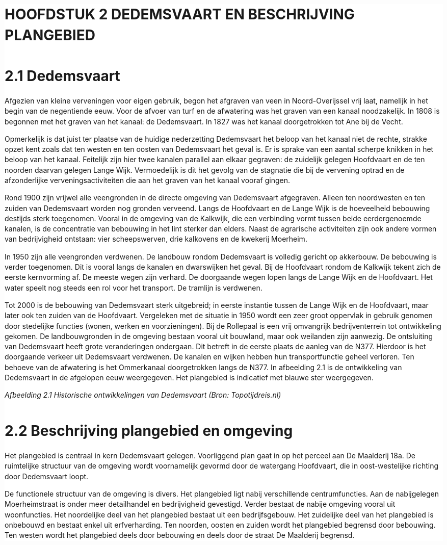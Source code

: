 # <span id="page-8-1"></span><span id="page-8-0"></span>**HOOFDSTUK 2 DEDEMSVAART EN BESCHRIJVING PLANGEBIED**

# **2.1 Dedemsvaart**

Afgezien van kleine verveningen voor eigen gebruik, begon het afgraven van veen in Noord-Overijssel vrij laat, namelijk in het begin van de negentiende eeuw. Voor de afvoer van turf en de afwatering was het graven van een kanaal noodzakelijk. In 1808 is begonnen met het graven van het kanaal: de Dedemsvaart. In 1827 was het kanaal doorgetrokken tot Ane bij de Vecht.

Opmerkelijk is dat juist ter plaatse van de huidige nederzetting Dedemsvaart het beloop van het kanaal niet de rechte, strakke opzet kent zoals dat ten westen en ten oosten van Dedemsvaart het geval is. Er is sprake van een aantal scherpe knikken in het beloop van het kanaal. Feitelijk zijn hier twee kanalen parallel aan elkaar gegraven: de zuidelijk gelegen Hoofdvaart en de ten noorden daarvan gelegen Lange Wijk. Vermoedelijk is dit het gevolg van de stagnatie die bij de vervening optrad en de afzonderlijke verveningsactiviteiten die aan het graven van het kanaal vooraf gingen.

Rond 1900 zijn vrijwel alle veengronden in de directe omgeving van Dedemsvaart afgegraven. Alleen ten noordwesten en ten zuiden van Dedemsvaart worden nog gronden verveend. Langs de Hoofdvaart en de Lange Wijk is de hoeveelheid bebouwing destijds sterk toegenomen. Vooral in de omgeving van de Kalkwijk, die een verbinding vormt tussen beide eerdergenoemde kanalen, is de concentratie van bebouwing in het lint sterker dan elders. Naast de agrarische activiteiten zijn ook andere vormen van bedrijvigheid ontstaan: vier scheepswerven, drie kalkovens en de kwekerij Moerheim.

In 1950 zijn alle veengronden verdwenen. De landbouw rondom Dedemsvaart is volledig gericht op akkerbouw. De bebouwing is verder toegenomen. Dit is vooral langs de kanalen en dwarswijken het geval. Bij de Hoofdvaart rondom de Kalkwijk tekent zich de eerste kernvorming af. De meeste wegen zijn verhard. De doorgaande wegen lopen langs de Lange Wijk en de Hoofdvaart. Het water speelt nog steeds een rol voor het transport. De tramlijn is verdwenen.

Tot 2000 is de bebouwing van Dedemsvaart sterk uitgebreid; in eerste instantie tussen de Lange Wijk en de Hoofdvaart, maar later ook ten zuiden van de Hoofdvaart. Vergeleken met de situatie in 1950 wordt een zeer groot oppervlak in gebruik genomen door stedelijke functies (wonen, werken en voorzieningen). Bij de Rollepaal is een vrij omvangrijk bedrijventerrein tot ontwikkeling gekomen. De landbouwgronden in de omgeving bestaan vooral uit bouwland, maar ook weilanden zijn aanwezig. De ontsluiting van Dedemsvaart heeft grote veranderingen ondergaan. Dit betreft in de eerste plaats de aanleg van de N377. Hierdoor is het doorgaande verkeer uit Dedemsvaart verdwenen. De kanalen en wijken hebben hun transportfunctie geheel verloren. Ten behoeve van de afwatering is het Ommerkanaal doorgetrokken langs de N377. In afbeelding 2.1 is de ontwikkeling van Dedemsvaart in de afgelopen eeuw weergegeven. Het plangebied is indicatief met blauwe ster weergegeven.

<span id="page-9-0"></span>*Afbeelding 2.1 Historische ontwikkelingen van Dedemsvaart (Bron: Topotijdreis.nl)*

# **2.2 Beschrijving plangebied en omgeving**

Het plangebied is centraal in kern Dedemsvaart gelegen. Voorliggend plan gaat in op het perceel aan De Maalderij 18a. De ruimtelijke structuur van de omgeving wordt voornamelijk gevormd door de watergang Hoofdvaart, die in oost-westelijke richting door Dedemsvaart loopt.

De functionele structuur van de omgeving is divers. Het plangebied ligt nabij verschillende centrumfuncties. Aan de nabijgelegen Moerheimstraat is onder meer detailhandel en bedrijvigheid gevestigd. Verder bestaat de nabije omgeving vooral uit woonfuncties. Het noordelijke deel van het plangebied bestaat uit een bedrijfsgebouw. Het zuidelijke deel van het plangebied is onbebouwd en bestaat enkel uit erfverharding. Ten noorden, oosten en zuiden wordt het plangebied begrensd door bebouwing. Ten westen wordt het plangebied deels door bebouwing en deels door de straat De Maalderij begrensd.
